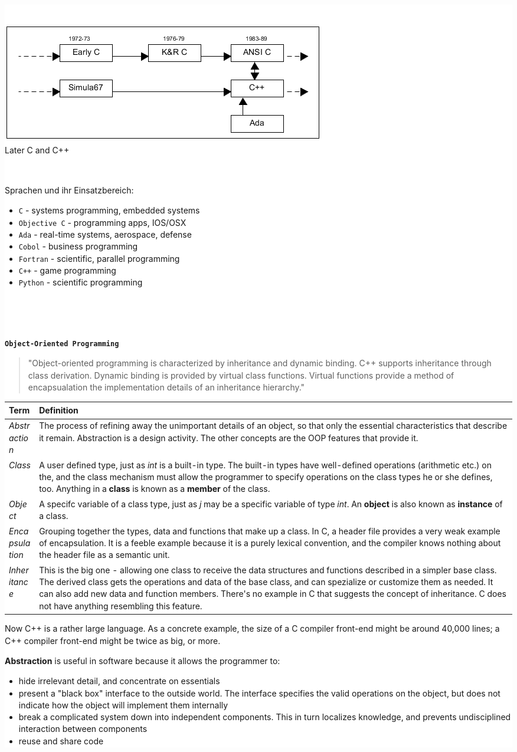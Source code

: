 &nbsp;

![012](../assets/pics/later_c.png)  
Later C and C++  

&nbsp;

Sprachen und ihr Einsatzbereich:  
- `C` - systems programming, embedded systems
- `Objective C` - programming apps, IOS/OSX  
- `Ada` - real-time systems, aerospace, defense  
- `Cobol` - business programming  
- `Fortran` - scientific, parallel programming  
- `C++` - game programming  
- `Python` - scientific programming  

&nbsp;

&nbsp;

<a name="ch1-2-1"></a> **`Object-Oriented Programming`**  

> "Object-oriented programming is characterized by inheritance and dynamic binding. C++ supports inheritance through class derivation. Dynamic binding is provided by virtual class functions. Virtual functions provide a method of encapsualation the implementation details of an inheritance hierarchy."  

|Term |Definition |  
|:---|:---|  
|*Abstraction* |The process of refining away the unimportant details of an object, so that only the essential characteristics that describe it remain. Abstraction is a design activity. The other concepts are the OOP features that provide it. |  
|*Class* |A user defined type, just as *int* is a built-in type. The built-in types have well-defined operations (arithmetic etc.) on the, and the class mechanism must allow the programmer to specify operations on the class types he or she defines, too. Anything in a **class** is known as a **member** of the class. |  
|*Object* |A specifc variable of a class type, just as *j* may be a specific variable of type *int*. An **object** is also known as **instance** of a class. |  
|*Encapsulation* |Grouping together the types, data and functions that make up a class. In C, a header file provides a very weak example of encapsulation. It is a feeble example because it is a purely lexical convention, and the compiler knows nothing about the header file as a semantic unit. |  
|*Inheritance* |This is the big one - allowing one class to receive the data structures and functions described in a simpler base class. The derived class gets the operations and data of the base class, and can spezialize or customize them as needed. It can also add new data and function members. There's no example in C that suggests the concept of inheritance. C does not have anything resembling this feature. |  

Now C++ is a rather large language. As a concrete example, the size of a C compiler front-end might be around 40,000 lines; a C++ compiler front-end might be twice as big, or more.  

**Abstraction** is useful in software because it allows the programmer to:  
- hide irrelevant detail, and concentrate on essentials  
- present a "black box" interface to the outside world. The interface specifies the valid operations on the object, but does not indicate how the object will implement them internally  
- break a complicated system down into independent components. This in turn localizes knowledge, and prevents undisciplined interaction between components  
- reuse and share code  
